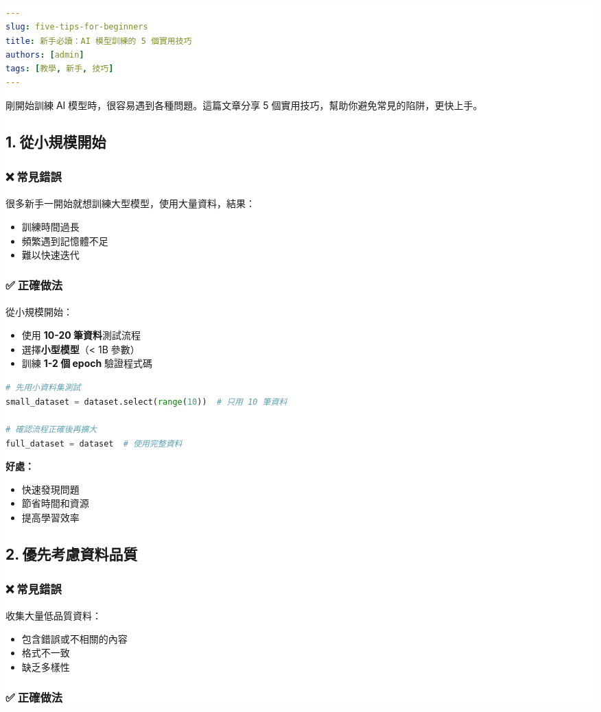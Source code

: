 ```yaml
---
slug: five-tips-for-beginners
title: 新手必讀：AI 模型訓練的 5 個實用技巧
authors: [admin]
tags: [教學, 新手, 技巧]
---
```


剛開始訓練 AI 模型時，很容易遇到各種問題。這篇文章分享 5 個實用技巧，幫助你避免常見的陷阱，更快上手。



## 1. 從小規模開始

### ❌ 常見錯誤

很多新手一開始就想訓練大型模型，使用大量資料，結果：
- 訓練時間過長
- 頻繁遇到記憶體不足
- 難以快速迭代

### ✅ 正確做法

從小規模開始：
- 使用 **10-20 筆資料**測試流程
- 選擇**小型模型**（< 1B 參數）
- 訓練 **1-2 個 epoch** 驗證程式碼

```python
# 先用小資料集測試
small_dataset = dataset.select(range(10))  # 只用 10 筆資料

# 確認流程正確後再擴大
full_dataset = dataset  # 使用完整資料
```

**好處：**
- 快速發現問題
- 節省時間和資源
- 提高學習效率

## 2. 優先考慮資料品質

### ❌ 常見錯誤

收集大量低品質資料：
- 包含錯誤或不相關的內容
- 格式不一致
- 缺乏多樣性

### ✅ 正確做法
